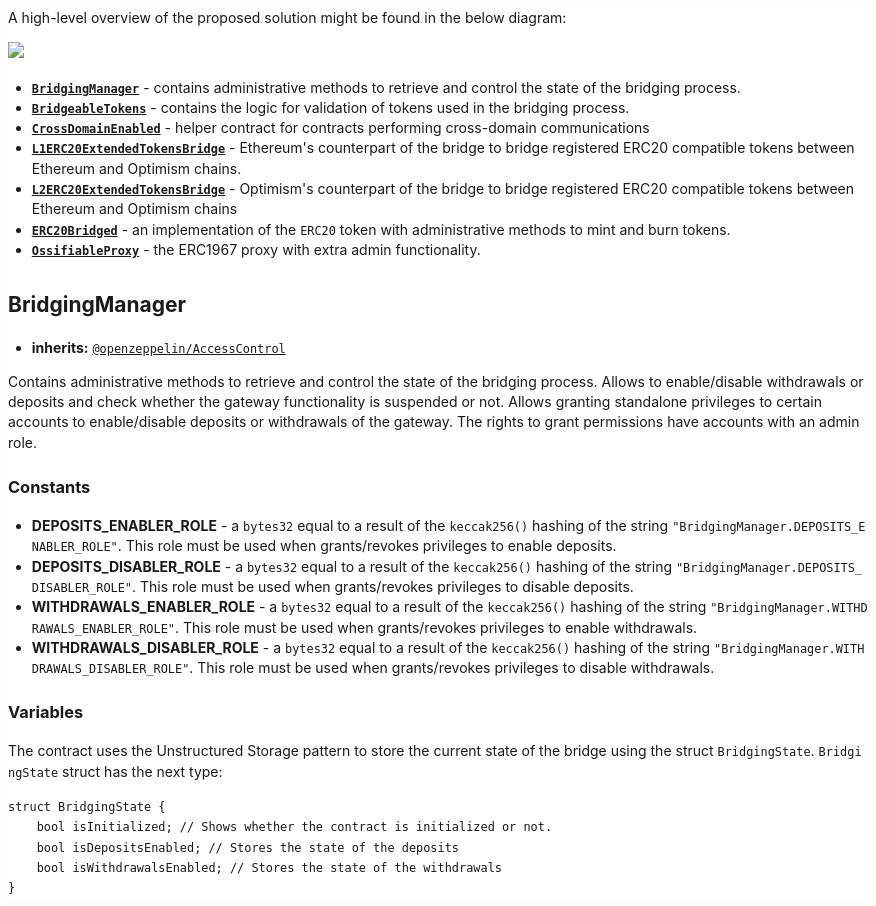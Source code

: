 A high-level overview of the proposed solution might be found in the below diagram:

![](https://i.imgur.com/yAF9gbl.png)

- [**`BridgingManager`**](#BridgingManager) - contains administrative methods to retrieve and control the state of the bridging process.
- [**`BridgeableTokens`**](#BridgeableTokens) - contains the logic for validation of tokens used in the bridging process.
- [**`CrossDomainEnabled`**](#CrossDomainEnabled) - helper contract for contracts performing cross-domain communications
- [**`L1ERC20ExtendedTokensBridge`**](#L1ERC20ExtendedTokensBridge) - Ethereum's counterpart of the bridge to bridge registered ERC20 compatible tokens between Ethereum and Optimism chains.
- [**`L2ERC20ExtendedTokensBridge`**](#L2ERC20ExtendedTokensBridge) - Optimism's counterpart of the bridge to bridge registered ERC20 compatible tokens between Ethereum and Optimism chains
- [**`ERC20Bridged`**](#ERC20Bridged) - an implementation of the `ERC20` token with administrative methods to mint and burn tokens.
- [**`OssifiableProxy`**](#OssifiableProxy) - the ERC1967 proxy with extra admin functionality.

## BridgingManager

- **inherits:** [`@openzeppelin/AccessControl`](https://github.com/OpenZeppelin/openzeppelin-contracts/blob/d4fb3a89f9d0a39c7ee6f2601d33ffbf30085322/contracts/access/AccessControl.sol)

Contains administrative methods to retrieve and control the state of the bridging process. Allows to enable/disable withdrawals or deposits and check whether the gateway functionality is suspended or not. Allows granting standalone privileges to certain accounts to enable/disable deposits or withdrawals of the gateway. The rights to grant permissions have accounts with an admin role.

### Constants

- **DEPOSITS_ENABLER_ROLE** - a `bytes32` equal to a result of the `keccak256()` hashing of the string `"BridgingManager.DEPOSITS_ENABLER_ROLE"`. This role must be used when grants/revokes privileges to enable deposits.
- **DEPOSITS_DISABLER_ROLE** - a `bytes32` equal to a result of the `keccak256()` hashing of the string `"BridgingManager.DEPOSITS_DISABLER_ROLE"`. This role must be used when grants/revokes privileges to disable deposits.
- **WITHDRAWALS_ENABLER_ROLE** - a `bytes32` equal to a result of the `keccak256()` hashing of the string `"BridgingManager.WITHDRAWALS_ENABLER_ROLE"`. This role must be used when grants/revokes privileges to enable withdrawals.
- **WITHDRAWALS_DISABLER_ROLE** - a `bytes32` equal to a result of the `keccak256()` hashing of the string `"BridgingManager.WITHDRAWALS_DISABLER_ROLE"`. This role must be used when grants/revokes privileges to disable withdrawals.

### Variables

The contract uses the Unstructured Storage pattern to store the current state of the bridge using the struct `BridgingState`. `BridgingState` struct has the next type:

```solidity=
struct BridgingState {
    bool isInitialized; // Shows whether the contract is initialized or not.
    bool isDepositsEnabled; // Stores the state of the deposits
    bool isWithdrawalsEnabled; // Stores the state of the withdrawals
}
```
